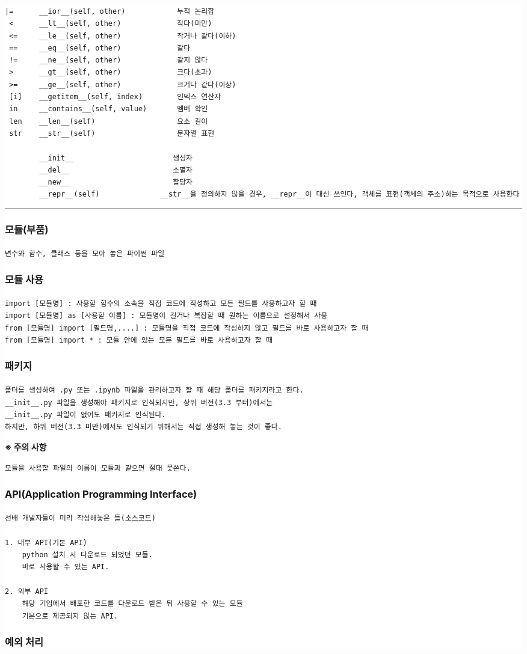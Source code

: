	|=      __ior__(self, other)            누적 논리합
	 <      __lt__(self, other)             작다(미만)
	 <=     __le__(self, other)             작거나 같다(이하)
	 ==     __eq__(self, other)             같다
	 !=     __ne__(self, other)             같지 않다
	 >      __gt__(self, other)             크다(초과)
	 >=     __ge__(self, other)             크거나 같다(이상)
	 [i]    __getitem__(self, index)        인덱스 연산자
	 in     __contains__(self, value)       멤버 확인
	 len    __len__(self)                   요소 길이
	 str    __str__(self)                   문자열 표현
	
	        __init__                       생성자
	        __del__                        소멸자
	        __new__                        할당자
	        __repr__(self)              __str__을 정의하지 않을 경우, __repr__이 대신 쓰인다, 객체를 표현(객체의 주소)하는 목적으로 사용한다
---
### 모듈(부품)

    변수와 함수, 클래스 등을 모아 놓은 파이썬 파일

### 모듈 사용

    import [모듈명] : 사용할 함수의 소속을 직접 코드에 작성하고 모든 필드를 사용하고자 할 때
    import [모듈명] as [사용할 이름] : 모듈명이 길거나 복잡할 때 원하는 이름으로 설정해서 사용
    from [모듈명] import [필드명,....] : 모듈명을 직접 코드에 작성하지 않고 필드를 바로 사용하고자 할 때
    from [모듈명] import * : 모듈 안에 있는 모든 필드를 바로 사용하고자 할 때

### 패키지

    폴더를 생성하여 .py 또는 .ipynb 파일을 관리하고자 할 때 해당 폴더를 패키지라고 한다.
    __init__.py 파일을 생성해야 패키지로 인식되지만, 상위 버전(3.3 부터)에서는
    __init__.py 파일이 없어도 패키지로 인식된다.
    하지만, 하위 버전(3.3 미만)에서도 인식되기 위해서는 직접 생성해 놓는 것이 좋다.

__※ 주의 사항__

    모듈을 사용할 파일의 이름이 모듈과 같으면 절대 못쓴다.


### API(Application Programming Interface)

    선배 개발자들이 미리 작성해놓은 틀(소스코드)

    1. 내부 API(기본 API)
        python 설치 시 다운로드 되었던 모듈.
        바로 사용할 수 있는 API.

    2. 외부 API
        해당 기업에서 배포한 코드를 다운로드 받은 뒤 사용할 수 있는 모듈
        기본으로 제공되지 않는 API.


### 예외 처리
